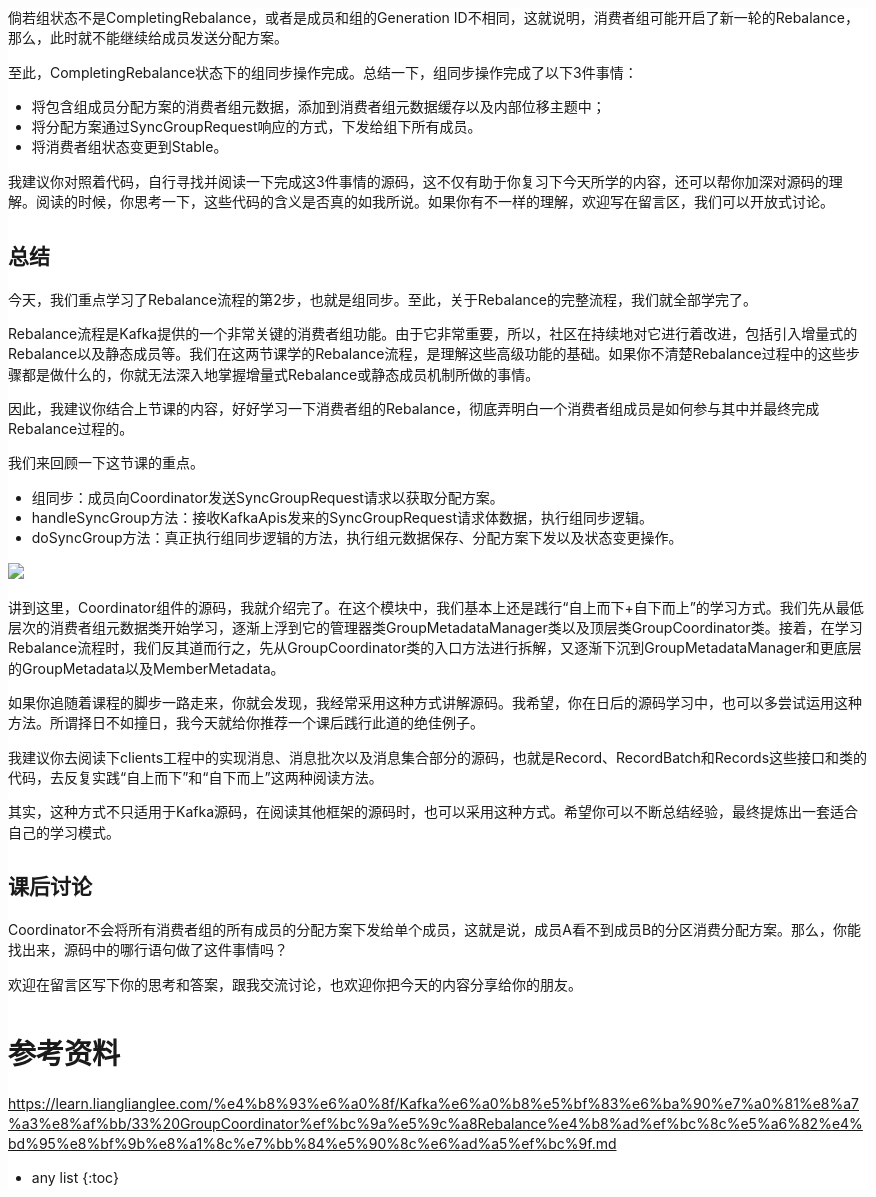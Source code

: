 倘若组状态不是CompletingRebalance，或者是成员和组的Generation ID不相同，这就说明，消费者组可能开启了新一轮的Rebalance，那么，此时就不能继续给成员发送分配方案。

至此，CompletingRebalance状态下的组同步操作完成。总结一下，组同步操作完成了以下3件事情：

* 将包含组成员分配方案的消费者组元数据，添加到消费者组元数据缓存以及内部位移主题中；
* 将分配方案通过SyncGroupRequest响应的方式，下发给组下所有成员。
* 将消费者组状态变更到Stable。

我建议你对照着代码，自行寻找并阅读一下完成这3件事情的源码，这不仅有助于你复习下今天所学的内容，还可以帮你加深对源码的理解。阅读的时候，你思考一下，这些代码的含义是否真的如我所说。如果你有不一样的理解，欢迎写在留言区，我们可以开放式讨论。

## 总结

今天，我们重点学习了Rebalance流程的第2步，也就是组同步。至此，关于Rebalance的完整流程，我们就全部学完了。

Rebalance流程是Kafka提供的一个非常关键的消费者组功能。由于它非常重要，所以，社区在持续地对它进行着改进，包括引入增量式的Rebalance以及静态成员等。我们在这两节课学的Rebalance流程，是理解这些高级功能的基础。如果你不清楚Rebalance过程中的这些步骤都是做什么的，你就无法深入地掌握增量式Rebalance或静态成员机制所做的事情。

因此，我建议你结合上节课的内容，好好学习一下消费者组的Rebalance，彻底弄明白一个消费者组成员是如何参与其中并最终完成Rebalance过程的。

我们来回顾一下这节课的重点。

* 组同步：成员向Coordinator发送SyncGroupRequest请求以获取分配方案。
* handleSyncGroup方法：接收KafkaApis发来的SyncGroupRequest请求体数据，执行组同步逻辑。
* doSyncGroup方法：真正执行组同步逻辑的方法，执行组元数据保存、分配方案下发以及状态变更操作。

![](https://learn.lianglianglee.com/%e4%b8%93%e6%a0%8f/Kafka%e6%a0%b8%e5%bf%83%e6%ba%90%e7%a0%81%e8%a7%a3%e8%af%bb/assets/fccc73c2867102f2ec6e8e3666f101e9.jpg)

讲到这里，Coordinator组件的源码，我就介绍完了。在这个模块中，我们基本上还是践行“自上而下+自下而上”的学习方式。我们先从最低层次的消费者组元数据类开始学习，逐渐上浮到它的管理器类GroupMetadataManager类以及顶层类GroupCoordinator类。接着，在学习Rebalance流程时，我们反其道而行之，先从GroupCoordinator类的入口方法进行拆解，又逐渐下沉到GroupMetadataManager和更底层的GroupMetadata以及MemberMetadata。

如果你追随着课程的脚步一路走来，你就会发现，我经常采用这种方式讲解源码。我希望，你在日后的源码学习中，也可以多尝试运用这种方法。所谓择日不如撞日，我今天就给你推荐一个课后践行此道的绝佳例子。

我建议你去阅读下clients工程中的实现消息、消息批次以及消息集合部分的源码，也就是Record、RecordBatch和Records这些接口和类的代码，去反复实践“自上而下”和“自下而上”这两种阅读方法。

其实，这种方式不只适用于Kafka源码，在阅读其他框架的源码时，也可以采用这种方式。希望你可以不断总结经验，最终提炼出一套适合自己的学习模式。

## 课后讨论

Coordinator不会将所有消费者组的所有成员的分配方案下发给单个成员，这就是说，成员A看不到成员B的分区消费分配方案。那么，你能找出来，源码中的哪行语句做了这件事情吗？

欢迎在留言区写下你的思考和答案，跟我交流讨论，也欢迎你把今天的内容分享给你的朋友。




# 参考资料

https://learn.lianglianglee.com/%e4%b8%93%e6%a0%8f/Kafka%e6%a0%b8%e5%bf%83%e6%ba%90%e7%a0%81%e8%a7%a3%e8%af%bb/33%20GroupCoordinator%ef%bc%9a%e5%9c%a8Rebalance%e4%b8%ad%ef%bc%8c%e5%a6%82%e4%bd%95%e8%bf%9b%e8%a1%8c%e7%bb%84%e5%90%8c%e6%ad%a5%ef%bc%9f.md

* any list
{:toc}
